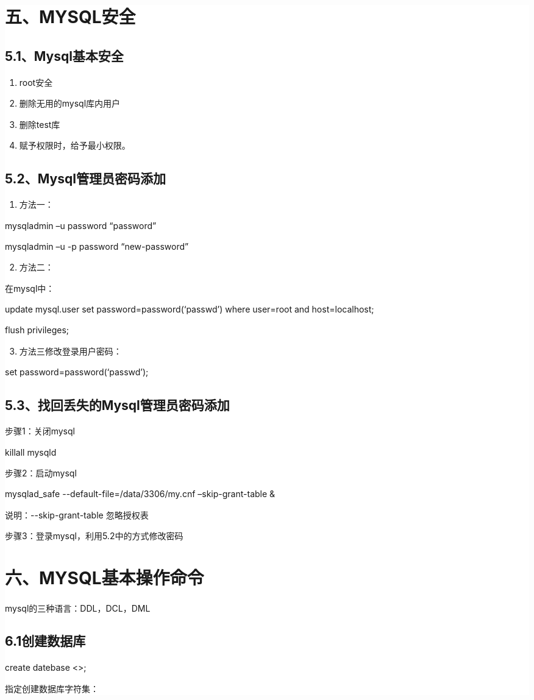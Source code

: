 # 五、MYSQL安全

## 5.1、Mysql基本安全

1. root安全

2. 删除无用的mysql库内用户

3. 删除test库

4. 赋予权限时，给予最小权限。

## 5.2、Mysql管理员密码添加

1. 方法一：

mysqladmin  –u  password “password”

mysqladmin  –u  -p<old-password>  password “new-password”

2. 方法二：

在mysql中：

update  mysql.user set password=password(‘passwd’)  where user=root and host=localhost;

flush privileges;

3. 方法三修改登录用户密码：

set password=password(‘passwd’);

 

## 5.3、找回丢失的Mysql管理员密码添加

步骤1：关闭mysql

killall mysqld

步骤2：启动mysql

mysqlad_safe  --default-file=/data/3306/my.cnf –skip-grant-table &

说明：--skip-grant-table 忽略授权表

步骤3：登录mysql，利用5.2中的方式修改密码

# 六、MYSQL基本操作命令

mysql的三种语言：DDL，DCL，DML

## 6.1创建数据库

create datebase  <>;

指定创建数据库字符集：
